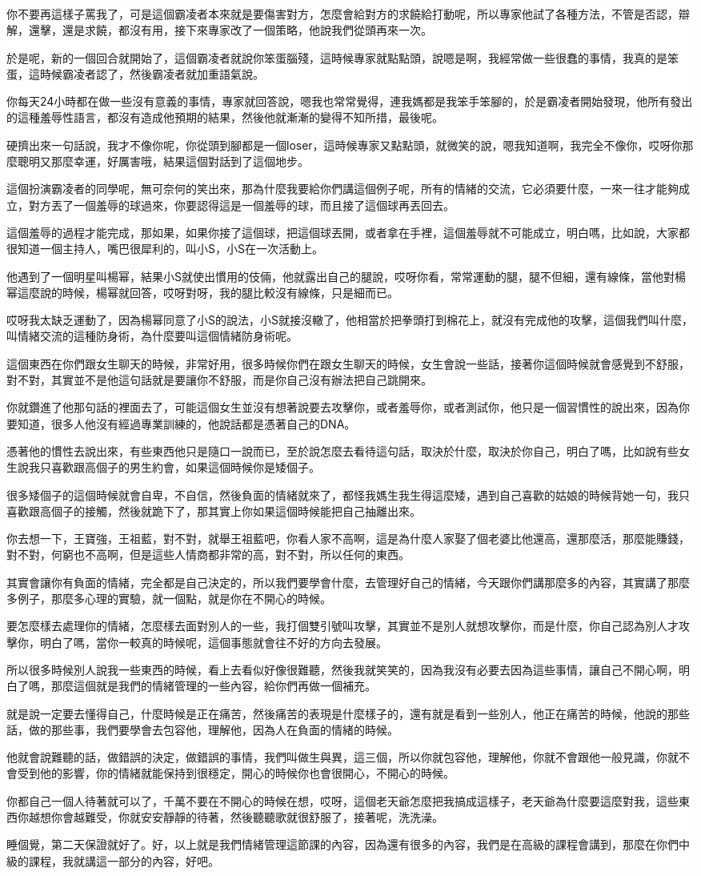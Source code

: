 你不要再這樣子罵我了，可是這個霸凌者本來就是要傷害對方，怎麼會給對方的求饒給打動呢，所以專家他試了各種方法，不管是否認，辯解，還擊，還是求饒，都沒有用，接下來專家改了一個策略，他說我們從頭再來一次。

於是呢，新的一個回合就開始了，這個霸凌者就說你笨蛋腦殘，這時候專家就點點頭，說嗯是啊，我經常做一些很蠢的事情，我真的是笨蛋，這時候霸凌者認了，然後霸凌者就加重語氣說。

你每天24小時都在做一些沒有意義的事情，專家就回答說，嗯我也常常覺得，連我媽都是我笨手笨腳的，於是霸凌者開始發現，他所有發出的這種羞辱性語言，都沒有造成他預期的結果，然後他就漸漸的變得不知所措，最後呢。

硬擠出來一句話說，我才不像你呢，你從頭到腳都是一個loser，這時候專家又點點頭，就微笑的說，嗯我知道啊，我完全不像你，哎呀你那麼聰明又那麼幸運，好厲害哦，結果這個對話到了這個地步。

這個扮演霸凌者的同學呢，無可奈何的笑出來，那為什麼我要給你們講這個例子呢，所有的情緒的交流，它必須要什麼，一來一往才能夠成立，對方丟了一個羞辱的球過來，你要認得這是一個羞辱的球，而且接了這個球再丟回去。

這個羞辱的過程才能完成，那如果，如果你接了這個球，把這個球丟開，或者拿在手裡，這個羞辱就不可能成立，明白嗎，比如說，大家都很知道一個主持人，嘴巴很犀利的，叫小S，小S在一次活動上。

他遇到了一個明星叫楊幂，結果小S就使出慣用的伎倆，他就露出自己的腿說，哎呀你看，常常運動的腿，腿不但細，還有線條，當他對楊幂這麼說的時候，楊幂就回答，哎呀對呀，我的腿比較沒有線條，只是細而已。

哎呀我太缺乏運動了，因為楊幂同意了小S的說法，小S就接沒轍了，他相當於把拳頭打到棉花上，就沒有完成他的攻擊，這個我們叫什麼，叫情緒交流的這種防身術，為什麼要叫這個情緒防身術呢。

這個東西在你們跟女生聊天的時候，非常好用，很多時候你們在跟女生聊天的時候，女生會說一些話，接著你這個時候就會感覺到不舒服，對不對，其實並不是他這句話就是要讓你不舒服，而是你自己沒有辦法把自己跳開來。

你就鑽進了他那句話的裡面去了，可能這個女生並沒有想著說要去攻擊你，或者羞辱你，或者測試你，他只是一個習慣性的說出來，因為你要知道，很多人他沒有經過專業訓練的，他說話都是憑著自己的DNA。

憑著他的慣性去說出來，有些東西他只是隨口一說而已，至於說怎麼去看待這句話，取決於什麼，取決於你自己，明白了嗎，比如說有些女生說我只喜歡跟高個子的男生約會，如果這個時候你是矮個子。

很多矮個子的這個時候就會自卑，不自信，然後負面的情緒就來了，都怪我媽生我生得這麼矮，遇到自己喜歡的姑娘的時候背她一句，我只喜歡跟高個子的接觸，然後就跪下了，那其實上你如果這個時候能把自己抽離出來。

你去想一下，王寶強，王祖藍，對不對，就舉王祖藍吧，你看人家不高啊，這是為什麼人家娶了個老婆比他還高，還那麼活，那麼能賺錢，對不對，何窮也不高啊，但是這些人情商都非常的高，對不對，所以任何的東西。

其實會讓你有負面的情緒，完全都是自己決定的，所以我們要學會什麼，去管理好自己的情緒，今天跟你們講那麼多的內容，其實講了那麼多例子，那麼多心理的實驗，就一個點，就是你在不開心的時候。

要怎麼樣去處理你的情緒，怎麼樣去面對別人的一些，我打個雙引號叫攻擊，其實並不是別人就想攻擊你，而是什麼，你自己認為別人才攻擊你，明白了嗎，當你一較真的時候呢，這個事態就會往不好的方向去發展。

所以很多時候別人說我一些東西的時候，看上去看似好像很難聽，然後我就笑笑的，因為我沒有必要去因為這些事情，讓自己不開心啊，明白了嗎，那麼這個就是我們的情緒管理的一些內容，給你們再做一個補充。

就是說一定要去懂得自己，什麼時候是正在痛苦，然後痛苦的表現是什麼樣子的，還有就是看到一些別人，他正在痛苦的時候，他說的那些話，做的那些事，我們要學會去包容他，理解他，因為人在負面的情緒的時候。

他就會說難聽的話，做錯誤的決定，做錯誤的事情，我們叫做生與異，這三個，所以你就包容他，理解他，你就不會跟他一般見識，你就不會受到他的影響，你的情緒就能保持到很穩定，開心的時候你也會很開心，不開心的時候。

你都自己一個人待著就可以了，千萬不要在不開心的時候在想，哎呀，這個老天爺怎麼把我搞成這樣子，老天爺為什麼要這麼對我，這些東西你越想你會越難受，你就安安靜靜的待著，然後聽聽歌就很舒服了，接著呢，洗洗澡。

睡個覺，第二天保證就好了。好，以上就是我們情緒管理這節課的內容，因為還有很多的內容，我們是在高級的課程會講到，那麼在你們中級的課程，我就講這一部分的內容，好吧。

